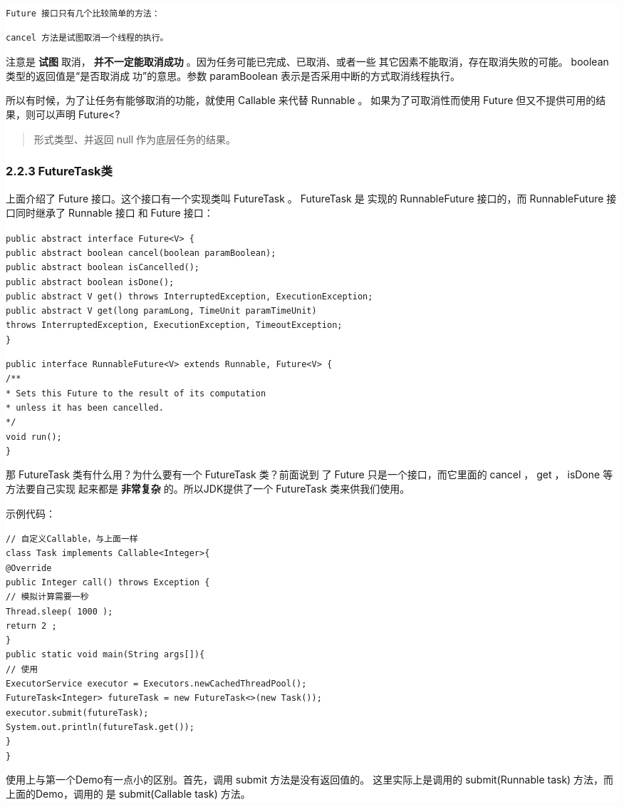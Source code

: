 ```
Future 接口只有几个比较简单的方法：
```
```
cancel 方法是试图取消一个线程的执行。
```
注意是 **试图** 取消， **并不一定能取消成功** 。因为任务可能已完成、已取消、或者一些
其它因素不能取消，存在取消失败的可能。 boolean 类型的返回值是“是否取消成
功”的意思。参数 paramBoolean 表示是否采用中断的方式取消线程执行。

所以有时候，为了让任务有能够取消的功能，就使用 Callable 来代替 Runnable 。
如果为了可取消性而使用 Future 但又不提供可用的结果，则可以声明 Future<?
> 形式类型、并返回 null 作为底层任务的结果。

### 2.2.3 FutureTask类

上面介绍了 Future 接口。这个接口有一个实现类叫 FutureTask 。 FutureTask 是
实现的 RunnableFuture 接口的，而 RunnableFuture 接口同时继承了 Runnable 接口
和 Future 接口：

```
public abstract interface Future<V> {
public abstract boolean cancel(boolean paramBoolean);
public abstract boolean isCancelled();
public abstract boolean isDone();
public abstract V get() throws InterruptedException, ExecutionException;
public abstract V get(long paramLong, TimeUnit paramTimeUnit)
throws InterruptedException, ExecutionException, TimeoutException;
}
```

```
public interface RunnableFuture<V> extends Runnable, Future<V> {
/**
* Sets this Future to the result of its computation
* unless it has been cancelled.
*/
void run();
}
```
那 FutureTask 类有什么用？为什么要有一个 FutureTask 类？前面说到
了 Future 只是一个接口，而它里面的 cancel ， get ， isDone 等方法要自己实现
起来都是 **非常复杂** 的。所以JDK提供了一个 FutureTask 类来供我们使用。

示例代码：

```
// 自定义Callable，与上面一样
class Task implements Callable<Integer>{
@Override
public Integer call() throws Exception {
// 模拟计算需要一秒
Thread.sleep( 1000 );
return 2 ;
}
public static void main(String args[]){
// 使用
ExecutorService executor = Executors.newCachedThreadPool();
FutureTask<Integer> futureTask = new FutureTask<>(new Task());
executor.submit(futureTask);
System.out.println(futureTask.get());
}
}
```
使用上与第一个Demo有一点小的区别。首先，调用 submit 方法是没有返回值的。
这里实际上是调用的 submit(Runnable task) 方法，而上面的Demo，调用的
是 submit(Callable<T> task) 方法。
